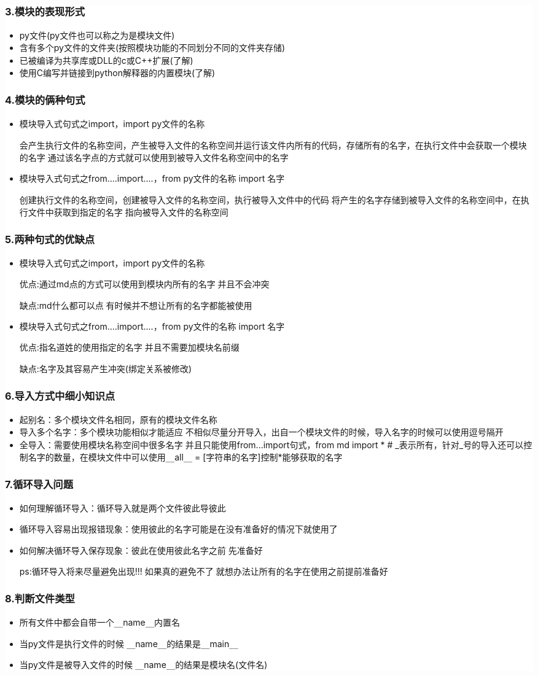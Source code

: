 ### 3.模块的表现形式

*   py文件(py文件也可以称之为是模块文件)
*   含有多个py文件的文件夹(按照模块功能的不同划分不同的文件夹存储)
*   已被编译为共享库或DLL的c或C++扩展(了解)
*   使用C编写并链接到python解释器的内置模块(了解)

### 4.模块的俩种句式

*   模块导入式句式之import，import py文件的名称
    
    会产生执行文件的名称空间，产生被导入文件的名称空间并运行该文件内所有的代码，存储所有的名字，在执行文件中会获取一个模块的名字 通过该名字点的方式就可以使用到被导入文件名称空间中的名字
    
*   模块导入式句式之from....import....，from py文件的名称 import 名字
    
    创建执行文件的名称空间，创建被导入文件的名称空间，执行被导入文件中的代码 将产生的名字存储到被导入文件的名称空间中，在执行文件中获取到指定的名字 指向被导入文件的名称空间
    

### 5.两种句式的优缺点

*   模块导入式句式之import，import py文件的名称
    
    优点:通过md点的方式可以使用到模块内所有的名字 并且不会冲突
    
    缺点:md什么都可以点 有时候并不想让所有的名字都能被使用
    
*   模块导入式句式之from....import....，from py文件的名称 import 名字
    
    优点:指名道姓的使用指定的名字 并且不需要加模块名前缀
    
    缺点:名字及其容易产生冲突(绑定关系被修改)
    

### 6.导入方式中细小知识点

*   起别名：多个模块文件名相同，原有的模块文件名称
*   导入多个名字：多个模块功能相似才能适应 不相似尽量分开导入，出自一个模块文件的时候，导入名字的时候可以使用逗号隔开
*   全导入：需要使用模块名称空间中很多名字 并且只能使用from...import句式，from md import \* # _表示所有，针对_号的导入还可以控制名字的数量，在模块文件中可以使用`__`all`__` = \[字符串的名字\]控制\*能够获取的名字

### 7.循环导入问题

*   如何理解循环导入：循环导入就是两个文件彼此导彼此
    
*   循环导入容易出现报错现象：使用彼此的名字可能是在没有准备好的情况下就使用了
    
*   如何解决循环导入保存现象：彼此在使用彼此名字之前 先准备好
    
    ps:循环导入将来尽量避免出现!!! 如果真的避免不了 就想办法让所有的名字在使用之前提前准备好
    

### 8.判断文件类型

*   所有文件中都会自带一个`__`name`__`内置名
    
*   当py文件是执行文件的时候 `__`name`__`的结果是`__`main`__`
    
*   当py文件是被导入文件的时候 `__`name`__`的结果是模块名(文件名)
    
